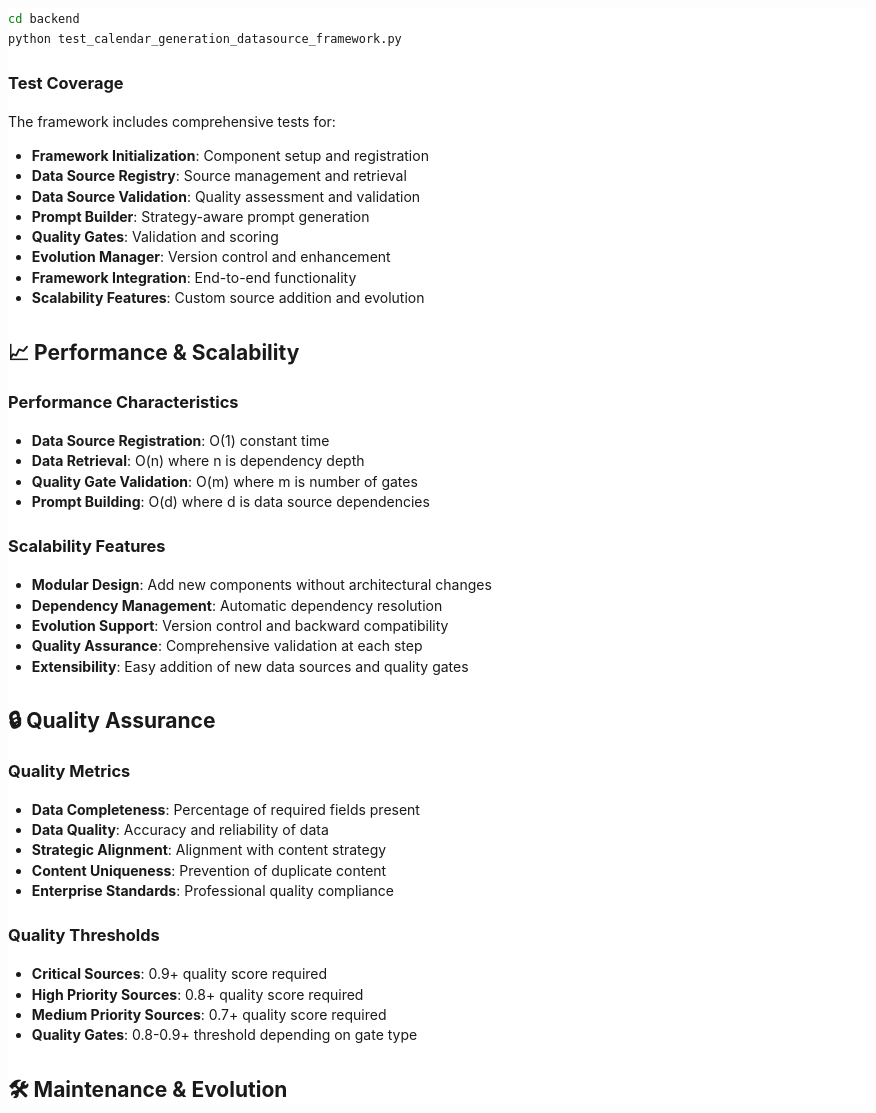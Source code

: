 ```bash
cd backend
python test_calendar_generation_datasource_framework.py
```

### **Test Coverage**

The framework includes comprehensive tests for:
- **Framework Initialization**: Component setup and registration
- **Data Source Registry**: Source management and retrieval
- **Data Source Validation**: Quality assessment and validation
- **Prompt Builder**: Strategy-aware prompt generation
- **Quality Gates**: Validation and scoring
- **Evolution Manager**: Version control and enhancement
- **Framework Integration**: End-to-end functionality
- **Scalability Features**: Custom source addition and evolution

## 📈 **Performance & Scalability**

### **Performance Characteristics**
- **Data Source Registration**: O(1) constant time
- **Data Retrieval**: O(n) where n is dependency depth
- **Quality Gate Validation**: O(m) where m is number of gates
- **Prompt Building**: O(d) where d is data source dependencies

### **Scalability Features**
- **Modular Design**: Add new components without architectural changes
- **Dependency Management**: Automatic dependency resolution
- **Evolution Support**: Version control and backward compatibility
- **Quality Assurance**: Comprehensive validation at each step
- **Extensibility**: Easy addition of new data sources and quality gates

## 🔒 **Quality Assurance**

### **Quality Metrics**
- **Data Completeness**: Percentage of required fields present
- **Data Quality**: Accuracy and reliability of data
- **Strategic Alignment**: Alignment with content strategy
- **Content Uniqueness**: Prevention of duplicate content
- **Enterprise Standards**: Professional quality compliance

### **Quality Thresholds**
- **Critical Sources**: 0.9+ quality score required
- **High Priority Sources**: 0.8+ quality score required
- **Medium Priority Sources**: 0.7+ quality score required
- **Quality Gates**: 0.8-0.9+ threshold depending on gate type

## 🛠️ **Maintenance & Evolution**
